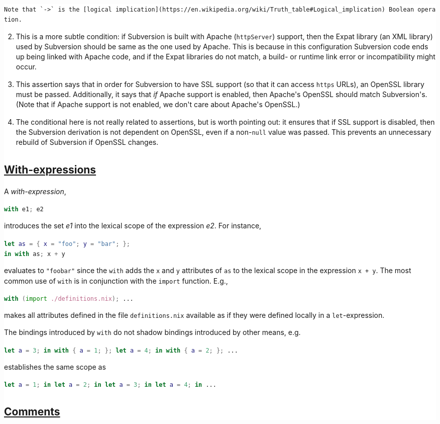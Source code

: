     Note that `->` is the [logical implication](https://en.wikipedia.org/wiki/Truth_table#Logical_implication) Boolean operation.
    
2. This is a more subtle condition: if Subversion is built with Apache (`httpServer`) support, then the Expat library (an XML library) used by Subversion should be same as the one used by Apache. This is because in this configuration Subversion code ends up being linked with Apache code, and if the Expat libraries do not match, a build- or runtime link error or incompatibility might occur.
    
3. This assertion says that in order for Subversion to have SSL support (so that it can access `https` URLs), an OpenSSL library must be passed. Additionally, it says that _if_ Apache support is enabled, then Apache's OpenSSL should match Subversion's. (Note that if Apache support is not enabled, we don't care about Apache's OpenSSL.)
    
4. The conditional here is not really related to assertions, but is worth pointing out: it ensures that if SSL support is disabled, then the Subversion derivation is not dependent on OpenSSL, even if a non-`null` value was passed. This prevents an unnecessary rebuild of Subversion if OpenSSL changes.
    

## [With-expressions](https://nixos.org/manual/nix/unstable/language/constructs#with-expressions)

A _with-expression_,

```nix
with e1; e2
```

introduces the set _e1_ into the lexical scope of the expression _e2_. For instance,

```nix
let as = { x = "foo"; y = "bar"; }; 
in with as; x + y
```

evaluates to `"foobar"` since the `with` adds the `x` and `y` attributes of `as` to the lexical scope in the expression `x + y`. The most common use of `with` is in conjunction with the `import` function. E.g.,

```nix
with (import ./definitions.nix); ...
```

makes all attributes defined in the file `definitions.nix` available as if they were defined locally in a `let`-expression.

The bindings introduced by `with` do not shadow bindings introduced by other means, e.g.

```nix
let a = 3; in with { a = 1; }; let a = 4; in with { a = 2; }; ...
```

establishes the same scope as

```nix
let a = 1; in let a = 2; in let a = 3; in let a = 4; in ...
```

## [Comments](https://nixos.org/manual/nix/unstable/language/constructs#comments)
